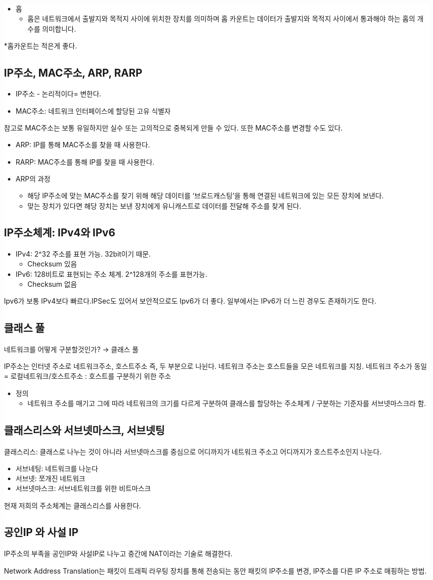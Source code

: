 - 홉
    - 홉은 네트워크에서 출발지와 목적지 사이에 위치한 장치를 의미하며 홉 카운트는 데이터가 출발지와 목적지 사이에서 통과해야 하는 홉의 개수를 의미합니다.

*홉카운트는 적은게 좋다.

## IP주소, MAC주소, ARP, RARP

- IP주소 - 논리적이다= 변한다.

- MAC주소: 네트워크 인터페이스에 할당된 고유 식별자

참고로 MAC주소는 보통 유일하지만 실수 또는 고의적으로 중복되게 만들 수 있다. 또한 MAC주소를 변경할 수도 있다.

- ARP: IP를 통해 MAC주소를 찾을 때 사용한다.
- RARP: MAC주소를 통해 IP를 찾을 때 사용한다.

- ARP의 과정
    - 해당 IP주소에 맞는 MAC주소를 찾기 위해 해당 데이터를 ‘브로드캐스팅’을 통해 연결된 네트워크에 있는 모든 장치에 보낸다.
    - 맞는 장치가 있다면 해당 장치는 보낸 장치에게 유니캐스트로 데이터를 전달해 주소를 찾게 된다.

## IP주소체계: IPv4와 IPv6

- IPv4: 2^32 주소를 표현 가능. 32bit이기 때문.
    - Checksum  있음
- IPv6: 128비트로 표현되는 주소 체계. 2^128개의 주소를 표현가능.
    - Checksum 없음

Ipv6가 보통 IPv4보다 빠르다.IPSec도 있어서 보안적으로도 Ipv6가 더 좋다. 일부에서는 IPv6가 더 느린 경우도 존재하기도 한다.

## 클래스 풀

네트워크를 어떻게 구분할것인가? → 클래스 풀

IP주소는 인터넷 주소로 네트워크주소, 호스트주소 즉, 두 부분으로 나뉜다. 네트워크 주소는 호스트들을 모은 네트워크를 지칭. 네트워크 주소가 동일 = 로컬네트워크/호스트주소 : 호스트를 구분하기 위한 주소

- 정의
    - 네트워크 주소를 매기고 그에 따라 네트워크의 크기를 다르게 구분하여 클래스를 할당하는 주소체계 / 구분하는 기준자를 서브넷마스크라 함.

## 클래스리스와 서브넷마스크, 서브넷팅

클래스리스: 클래스로 나누는 것이 아니라 서브넷마스크를 중심으로 어디까지가 네트워크 주소고 어디까지가 호스트주소인지 나눈다.

- 서브네팅: 네트워크를 나눈다
- 서브넷: 쪼개진 네트워크
- 서브넷마스크: 서브네트워크를 위한 비트마스크

현재 저희의 주소체계는 클래스리스를 사용한다.

## 공인IP 와 사설 IP

IP주소의 부족을 공인IP와 사설IP로 나누고 중간에 NAT이라는 기술로 해결한다.

Network  Address Translation는 패킷이 트래픽 라우팅 장치를 통해 전송되는 동안 패킷의 IP주소를 변경, IP주소를 다른 IP 주소로 매핑하는 방법.
